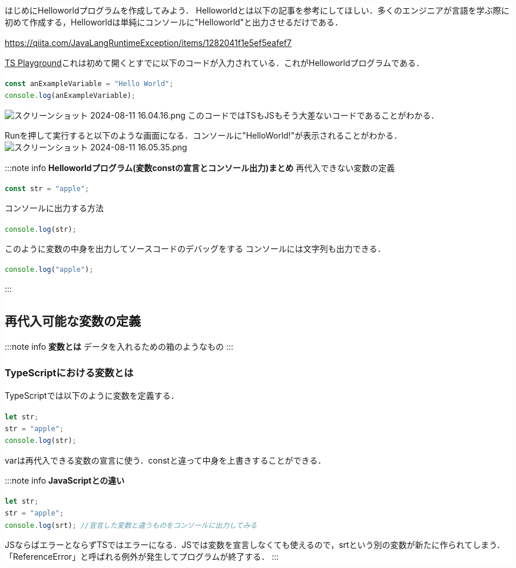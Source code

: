 はじめにHelloworldプログラムを作成してみよう．
Helloworldとは以下の記事を参考にしてほしい．多くのエンジニアが言語を学ぶ際に初めて作成する，Helloworldは単純にコンソールに"Helloworld"と出力させるだけである．

https://qiita.com/JavaLangRuntimeException/items/1282041f1e5ef5eafef7

[TS Playground](http://www.typescriptlang.org/Playground)これは初めて開くとすでに以下のコードが入力されている．これがHelloworldプログラムである．
```ts
const anExampleVariable = "Hello World";
console.log(anExampleVariable);
```
![スクリーンショット 2024-08-11 16.04.16.png](https://qiita-image-store.s3.ap-northeast-1.amazonaws.com/0/3757442/8f49fac9-9243-b5e4-4e39-64ff6b6eea21.png)
このコードではTSもJSもそう大差ないコードであることがわかる．

Runを押して実行すると以下のような画面になる．コンソールに"HelloWorld!"が表示されることがわかる．
![スクリーンショット 2024-08-11 16.05.35.png](https://qiita-image-store.s3.ap-northeast-1.amazonaws.com/0/3757442/077fe41c-8913-3e92-91ad-9c0bd04023e4.png)

:::note info
**Helloworldプログラム(変数constの宣言とコンソール出力)まとめ**
再代入できない変数の定義
```ts
const str = "apple";
```
コンソールに出力する方法
```ts
console.log(str);
```
このように変数の中身を出力してソースコードのデバッグをする
コンソールには文字列も出力できる．
```ts
console.log("apple");
```
:::

## 再代入可能な変数の定義
:::note info
**変数とは**
データを入れるための箱のようなもの
:::

### TypeScriptにおける変数とは
TypeScriptでは以下のように変数を定義する．
```ts
let str;
str = "apple";
console.log(str);
```
varは再代入できる変数の宣言に使う．constと違って中身を上書きすることができる．

:::note info
**JavaScriptとの違い**
```js
let str;
str = "apple";
console.log(srt); //宣言した変数と違うものをコンソールに出力してみる
```
JSならばエラーとならずTSではエラーになる．JSでは変数を宣言しなくても使えるので，srtという別の変数が新たに作られてしまう．「ReferenceError」と呼ばれる例外が発生してプログラムが終了する．
:::

